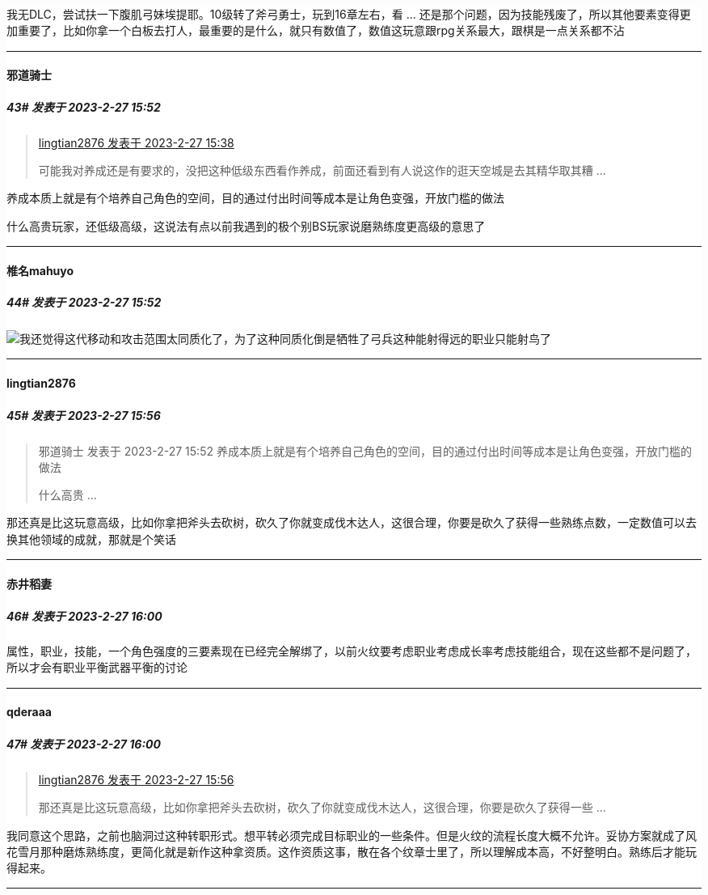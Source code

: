 我无DLC，尝试扶一下腹肌弓妹埃提耶。10级转了斧弓勇士，玩到16章左右，看 ...</blockquote>
还是那个问题，因为技能残废了，所以其他要素变得更加重要了，比如你拿一个白板去打人，最重要的是什么，就只有数值了，数值这玩意跟rpg关系最大，跟棋是一点关系都不沾

*****

####  邪道骑士  
##### 43#       发表于 2023-2-27 15:52

<blockquote><a href="httphttps://bbs.saraba1st.com/2b/forum.php?mod=redirect&amp;goto=findpost&amp;pid=59903952&amp;ptid=2121565" target="_blank">lingtian2876 发表于 2023-2-27 15:38</a>

可能我对养成还是有要求的，没把这种低级东西看作养成，前面还看到有人说这作的逛天空城是去其精华取其糟 ...</blockquote>
养成本质上就是有个培养自己角色的空间，目的通过付出时间等成本是让角色变强，开放门槛的做法

什么高贵玩家，还低级高级，这说法有点以前我遇到的极个别BS玩家说磨熟练度更高级的意思了

*****

####  椎名mahuyo  
##### 44#       发表于 2023-2-27 15:52

<img src="https://static.saraba1st.com/image/smiley/face2017/067.png" referrerpolicy="no-referrer">我还觉得这代移动和攻击范围太同质化了，为了这种同质化倒是牺牲了弓兵这种能射得远的职业只能射鸟了

*****

####  lingtian2876  
##### 45#       发表于 2023-2-27 15:56

<blockquote>邪道骑士 发表于 2023-2-27 15:52
养成本质上就是有个培养自己角色的空间，目的通过付出时间等成本是让角色变强，开放门槛的做法

什么高贵 ...</blockquote>
那还真是比这玩意高级，比如你拿把斧头去砍树，砍久了你就变成伐木达人，这很合理，你要是砍久了获得一些熟练点数，一定数值可以去换其他领域的成就，那就是个笑话

*****

####  赤井稻妻  
##### 46#       发表于 2023-2-27 16:00

属性，职业，技能，一个角色强度的三要素现在已经完全解绑了，以前火纹要考虑职业考虑成长率考虑技能组合，现在这些都不是问题了，所以才会有职业平衡武器平衡的讨论

*****

####  qderaaa  
##### 47#       发表于 2023-2-27 16:00

<blockquote><a href="httphttps://bbs.saraba1st.com/2b/forum.php?mod=redirect&amp;goto=findpost&amp;pid=59904212&amp;ptid=2121565" target="_blank">lingtian2876 发表于 2023-2-27 15:56</a>

那还真是比这玩意高级，比如你拿把斧头去砍树，砍久了你就变成伐木达人，这很合理，你要是砍久了获得一些 ...</blockquote>
我同意这个思路，之前也脑洞过这种转职形式。想平转必须完成目标职业的一些条件。但是火纹的流程长度大概不允许。妥协方案就成了风花雪月那种磨炼熟练度，更简化就是新作这种拿资质。这作资质这事，散在各个纹章士里了，所以理解成本高，不好整明白。熟练后才能玩得起来。

*****
